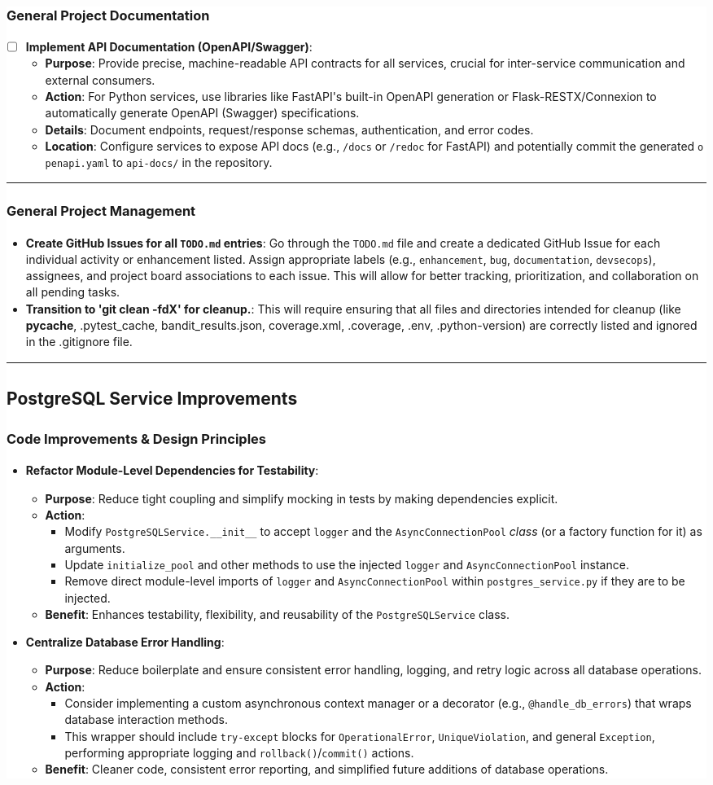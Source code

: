 
### General Project Documentation

* [ ] **Implement API Documentation (OpenAPI/Swagger)**:
    * **Purpose**: Provide precise, machine-readable API contracts for all services, crucial for inter-service communication and external consumers.
    * **Action**: For Python services, use libraries like FastAPI's built-in OpenAPI generation or Flask-RESTX/Connexion to automatically generate OpenAPI (Swagger) specifications.
    * **Details**: Document endpoints, request/response schemas, authentication, and error codes.
    * **Location**: Configure services to expose API docs (e.g., `/docs` or `/redoc` for FastAPI) and potentially commit the generated `openapi.yaml` to `api-docs/` in the repository.

---

### General Project Management

* **Create GitHub Issues for all `TODO.md` entries**: Go through the `TODO.md` file and create a dedicated GitHub Issue for each individual activity or enhancement listed. Assign appropriate labels (e.g., `enhancement`, `bug`, `documentation`, `devsecops`), assignees, and project board associations to each issue. This will allow for better tracking, prioritization, and collaboration on all pending tasks.
* **Transition to 'git clean -fdX' for cleanup.**: This will require ensuring that all files and directories intended for cleanup (like __pycache__, .pytest_cache, bandit_results.json, coverage.xml, .coverage, .env, .python-version) are correctly listed and ignored in the .gitignore file.

---

## PostgreSQL Service Improvements

### Code Improvements & Design Principles

* **Refactor Module-Level Dependencies for Testability**:
    * **Purpose**: Reduce tight coupling and simplify mocking in tests by making dependencies explicit.
    * **Action**:
        * Modify `PostgreSQLService.__init__` to accept `logger` and the `AsyncConnectionPool` *class* (or a factory function for it) as arguments.
        * Update `initialize_pool` and other methods to use the injected `logger` and `AsyncConnectionPool` instance.
        * Remove direct module-level imports of `logger` and `AsyncConnectionPool` within `postgres_service.py` if they are to be injected.
    * **Benefit**: Enhances testability, flexibility, and reusability of the `PostgreSQLService` class.

* **Centralize Database Error Handling**:
    * **Purpose**: Reduce boilerplate and ensure consistent error handling, logging, and retry logic across all database operations.
    * **Action**:
        * Consider implementing a custom asynchronous context manager or a decorator (e.g., `@handle_db_errors`) that wraps database interaction methods.
        * This wrapper should include `try-except` blocks for `OperationalError`, `UniqueViolation`, and general `Exception`, performing appropriate logging and `rollback()`/`commit()` actions.
    * **Benefit**: Cleaner code, consistent error reporting, and simplified future additions of database operations.

